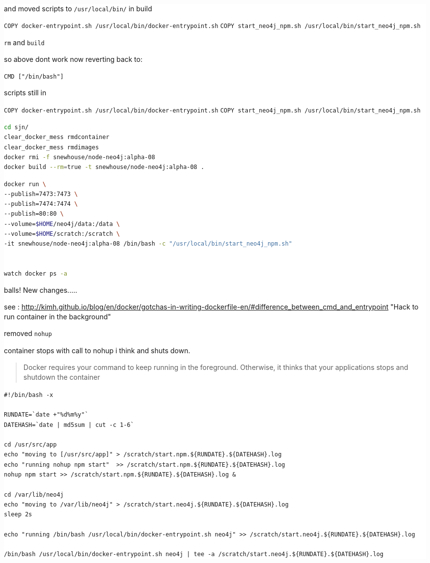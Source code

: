 and moved scripts to `/usr/local/bin/` in build

`COPY docker-entrypoint.sh /usr/local/bin/docker-entrypoint.sh`
`COPY start_neo4j_npm.sh /usr/local/bin/start_neo4j_npm.sh`

`rm` and `build`

so above dont work now reverting back to:

`CMD ["/bin/bash"]`

scripts still in 

`COPY docker-entrypoint.sh /usr/local/bin/docker-entrypoint.sh`
`COPY start_neo4j_npm.sh /usr/local/bin/start_neo4j_npm.sh`

```bash
cd sjn/
clear_docker_mess rmdcontainer
clear_docker_mess rmdimages
docker rmi -f snewhouse/node-neo4j:alpha-08
docker build --rm=true -t snewhouse/node-neo4j:alpha-08 .
```


```bash
docker run \
--publish=7473:7473 \
--publish=7474:7474 \
--publish=80:80 \
--volume=$HOME/neo4j/data:/data \
--volume=$HOME/scratch:/scratch \
-it snewhouse/node-neo4j:alpha-08 /bin/bash -c "/usr/local/bin/start_neo4j_npm.sh"


watch docker ps -a

```

balls! New changes.....

see : http://kimh.github.io/blog/en/docker/gotchas-in-writing-dockerfile-en/#difference_between_cmd_and_entrypoint "Hack to run container in the background"

removed `nohup`

container stops with call to nohup i think and shuts down.

>Docker requires your command to keep running in the foreground. Otherwise, it thinks that your applications stops and shutdown the container


```
#!/bin/bash -x

RUNDATE=`date +"%d%m%y"`
DATEHASH=`date | md5sum | cut -c 1-6`

cd /usr/src/app
echo "moving to [/usr/src/app]" > /scratch/start.npm.${RUNDATE}.${DATEHASH}.log
echo "running nohup npm start"  >> /scratch/start.npm.${RUNDATE}.${DATEHASH}.log
nohup npm start >> /scratch/start.npm.${RUNDATE}.${DATEHASH}.log &

cd /var/lib/neo4j
echo "moving to /var/lib/neo4j" > /scratch/start.neo4j.${RUNDATE}.${DATEHASH}.log
sleep 2s

echo "running /bin/bash /usr/local/bin/docker-entrypoint.sh neo4j" >> /scratch/start.neo4j.${RUNDATE}.${DATEHASH}.log

/bin/bash /usr/local/bin/docker-entrypoint.sh neo4j | tee -a /scratch/start.neo4j.${RUNDATE}.${DATEHASH}.log
```